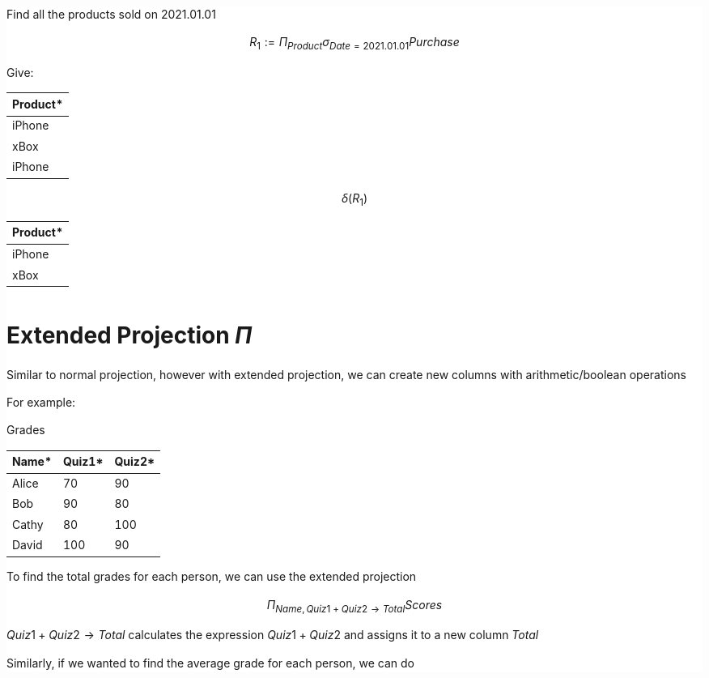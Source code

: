 Find all the products sold on 2021.01.01

$$
R_1 := \Pi_{Product} \sigma_{Date=2021.01.01} Purchase
$$

Give:

| Product\* |
| --------- |
| iPhone    |
| xBox      |
| iPhone    |

$$
\delta(R_1)
$$

| Product\* |
| --------- |
| iPhone    |
| xBox      |

# Extended Projection $\Pi$

Similar to normal projection, however with extended projection, we can create new columns with arithmetic/boolean operations

For example:

Grades

| Name\* | Quiz1\* | Quiz2\* |
| ------ | ------- | ------- |
| Alice  | 70      | 90      |
| Bob    | 90      | 80      |
| Cathy  | 80      | 100     |
| David  | 100     | 90      |

To find the total grades for each person, we can use the extended projection

$$
\Pi_{Name, Quiz1 + Quiz2 \to Total} Scores
$$

$Quiz1 + Quiz2 \to Total$ calculates the expression $Quiz1 + Quiz2$ and assigns it to a new column $Total$

Similarly, if we wanted to find the average grade for each person, we can do
